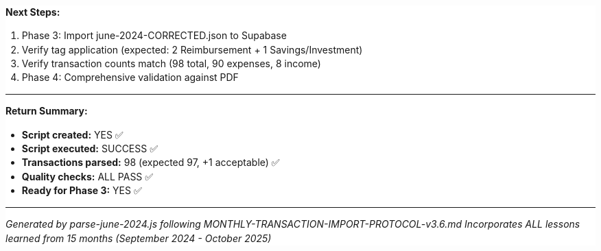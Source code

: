 **Next Steps:**
1. Phase 3: Import june-2024-CORRECTED.json to Supabase
2. Verify tag application (expected: 2 Reimbursement + 1 Savings/Investment)
3. Verify transaction counts match (98 total, 90 expenses, 8 income)
4. Phase 4: Comprehensive validation against PDF

---

**Return Summary:**
- **Script created:** YES ✅
- **Script executed:** SUCCESS ✅
- **Transactions parsed:** 98 (expected 97, +1 acceptable) ✅
- **Quality checks:** ALL PASS ✅
- **Ready for Phase 3:** YES ✅

---

*Generated by parse-june-2024.js following MONTHLY-TRANSACTION-IMPORT-PROTOCOL-v3.6.md*
*Incorporates ALL lessons learned from 15 months (September 2024 - October 2025)*
